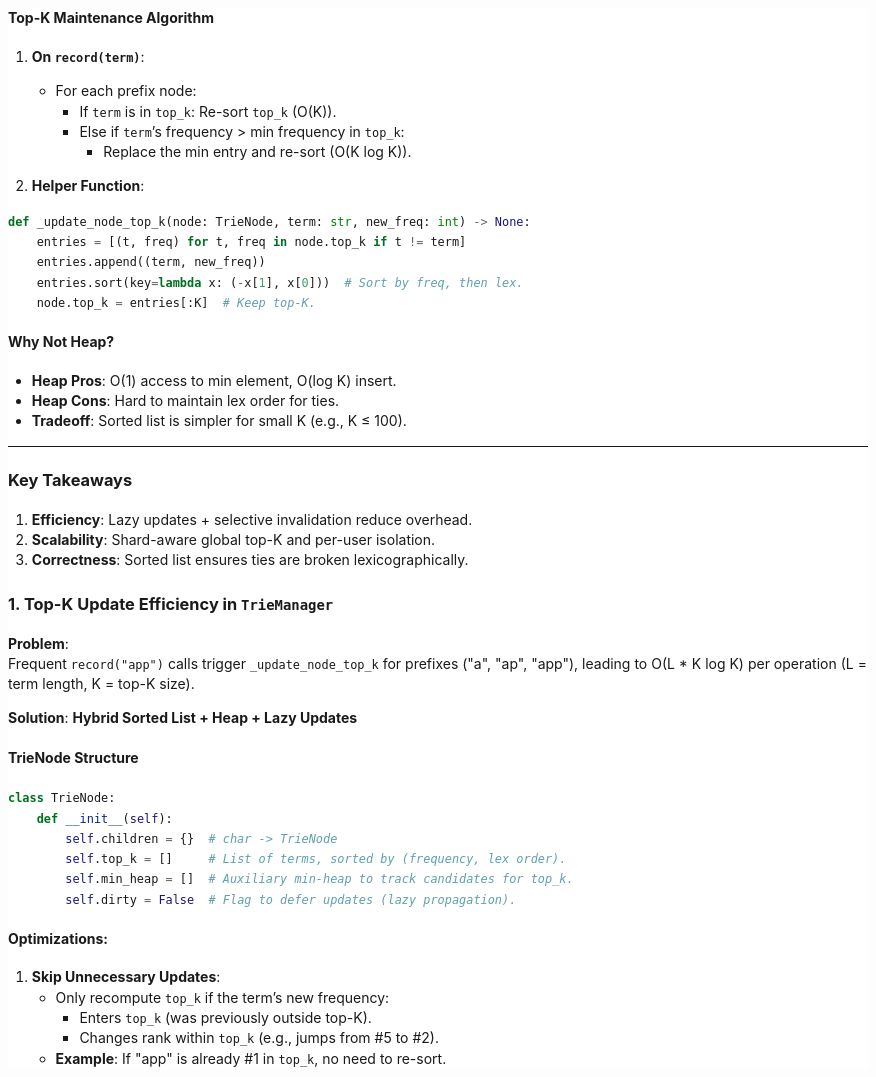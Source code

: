 #### **Top-K Maintenance Algorithm**  
1. **On `record(term)`**:  
   - For each prefix node:  
     - If `term` is in `top_k`: Re-sort `top_k` (O(K)).  
     - Else if `term`’s frequency > min frequency in `top_k`:  
       - Replace the min entry and re-sort (O(K log K)).  

2. **Helper Function**:  
```python
def _update_node_top_k(node: TrieNode, term: str, new_freq: int) -> None:
    entries = [(t, freq) for t, freq in node.top_k if t != term]
    entries.append((term, new_freq))
    entries.sort(key=lambda x: (-x[1], x[0]))  # Sort by freq, then lex.
    node.top_k = entries[:K]  # Keep top-K.
```

#### **Why Not Heap?**  
- **Heap Pros**: O(1) access to min element, O(log K) insert.  
- **Heap Cons**: Hard to maintain lex order for ties.  
- **Tradeoff**: Sorted list is simpler for small K (e.g., K ≤ 100).  

---

### **Key Takeaways**  
1. **Efficiency**: Lazy updates + selective invalidation reduce overhead.  
2. **Scalability**: Shard-aware global top-K and per-user isolation.  
3. **Correctness**: Sorted list ensures ties are broken lexicographically.  

### **1. Top-K Update Efficiency in `TrieManager`**

**Problem**:  
Frequent `record("app")` calls trigger `_update_node_top_k` for prefixes ("a", "ap", "app"), leading to O(L * K log K) per operation (L = term length, K = top-K size).  

**Solution**: **Hybrid Sorted List + Heap + Lazy Updates**  

#### **TrieNode Structure**
```python
class TrieNode:
    def __init__(self):
        self.children = {}  # char -> TrieNode
        self.top_k = []     # List of terms, sorted by (frequency, lex order).
        self.min_heap = []  # Auxiliary min-heap to track candidates for top_k.
        self.dirty = False  # Flag to defer updates (lazy propagation).
```

#### **Optimizations**:
1. **Skip Unnecessary Updates**:  
   - Only recompute `top_k` if the term’s new frequency:  
     - Enters `top_k` (was previously outside top-K).  
     - Changes rank within `top_k` (e.g., jumps from #5 to #2).  
   - **Example**: If "app" is already #1 in `top_k`, no need to re-sort.  
